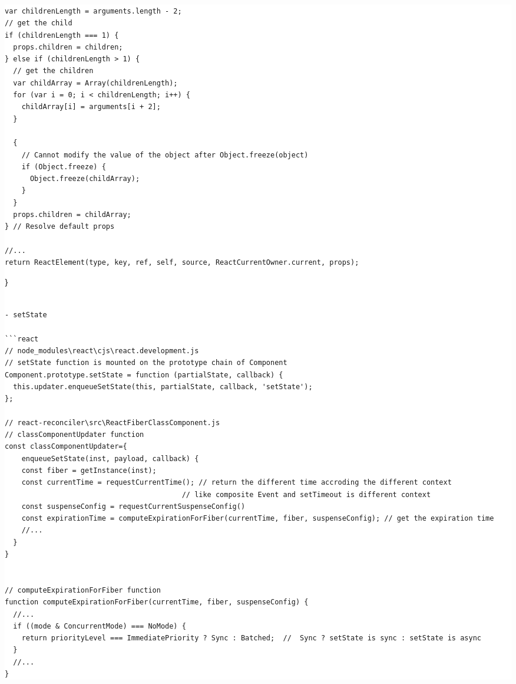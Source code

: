 
    var childrenLength = arguments.length - 2;
    // get the child
    if (childrenLength === 1) {
      props.children = children;
    } else if (childrenLength > 1) {
      // get the children
      var childArray = Array(childrenLength);
      for (var i = 0; i < childrenLength; i++) {
        childArray[i] = arguments[i + 2];
      }
    
      {
        // Cannot modify the value of the object after Object.freeze(object)
        if (Object.freeze) {
          Object.freeze(childArray);
        }
      }
      props.children = childArray;
    } // Resolve default props
    
    //...
    return ReactElement(type, key, ref, self, source, ReactCurrentOwner.current, props);
  }
  ```

- setState

  ```react
  // node_modules\react\cjs\react.development.js
  // setState function is mounted on the prototype chain of Component
  Component.prototype.setState = function (partialState, callback) {
    this.updater.enqueueSetState(this, partialState, callback, 'setState');
  };

  // react-reconciler\src\ReactFiberClassComponent.js
  // classComponentUpdater function
  const classComponentUpdater={
      enqueueSetState(inst, payload, callback) {
      const fiber = getInstance(inst);
      const currentTime = requestCurrentTime();	// return the different time accroding the different context
      										// like composite Event and setTimeout is different context
      const suspenseConfig = requestCurrentSuspenseConfig()
      const expirationTime = computeExpirationForFiber(currentTime, fiber, suspenseConfig); // get the expiration time
      //...
    }
  }


  // computeExpirationForFiber function
  function computeExpirationForFiber(currentTime, fiber, suspenseConfig) {
    //...
    if ((mode & ConcurrentMode) === NoMode) {
      return priorityLevel === ImmediatePriority ? Sync : Batched;	//  Sync ? setState is sync : setState is async
    }
    //...
  }
  ```
